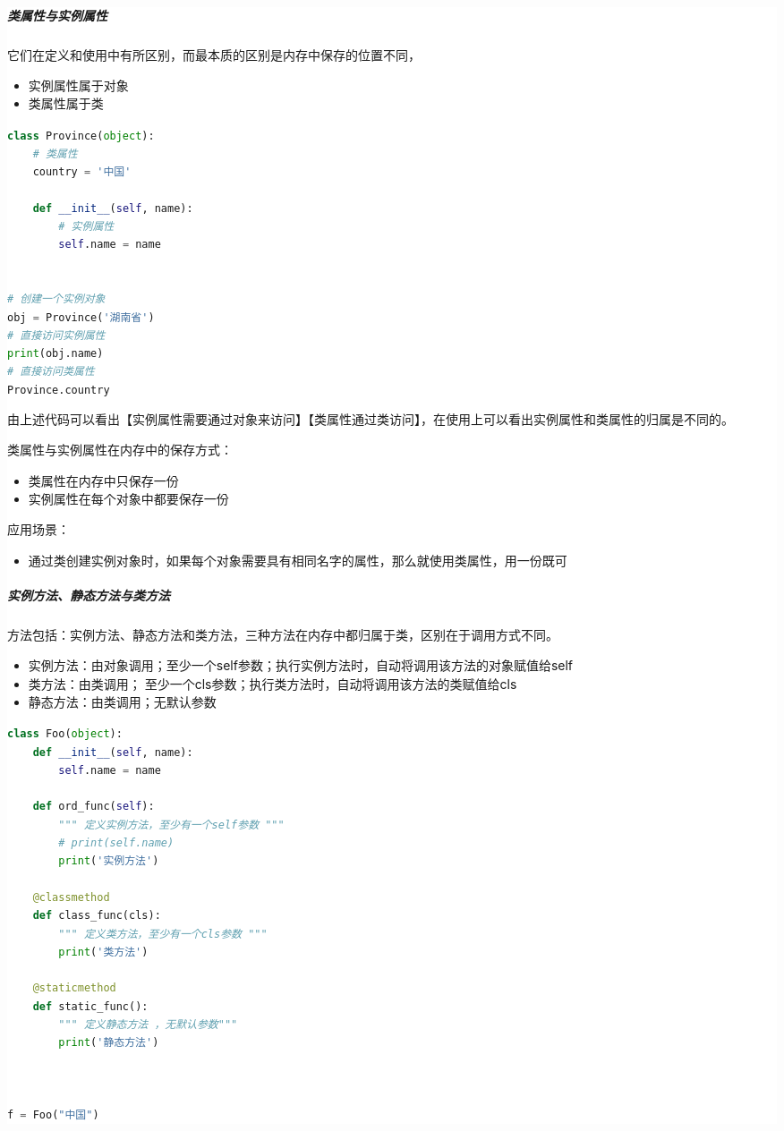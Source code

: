 ##### 类属性与实例属性

它们在定义和使用中有所区别，而最本质的区别是内存中保存的位置不同，

- 实例属性属于对象
- 类属性属于类

```python
class Province(object):
    # 类属性
    country = '中国'

    def __init__(self, name):
        # 实例属性
        self.name = name


# 创建一个实例对象
obj = Province('湖南省')
# 直接访问实例属性
print(obj.name)
# 直接访问类属性
Province.country
```

由上述代码可以看出【实例属性需要通过对象来访问】【类属性通过类访问】，在使用上可以看出实例属性和类属性的归属是不同的。



类属性与实例属性在内存中的保存方式：

- 类属性在内存中只保存一份
- 实例属性在每个对象中都要保存一份

应用场景：

- 通过类创建实例对象时，如果每个对象需要具有相同名字的属性，那么就使用类属性，用一份既可



##### 实例方法、静态方法与类方法

方法包括：实例方法、静态方法和类方法，三种方法在内存中都归属于类，区别在于调用方式不同。

- 实例方法：由对象调用；至少一个self参数；执行实例方法时，自动将调用该方法的对象赋值给self
- 类方法：由类调用； 至少一个cls参数；执行类方法时，自动将调用该方法的类赋值给cls
- 静态方法：由类调用；无默认参数

```python
class Foo(object):
    def __init__(self, name):
        self.name = name

    def ord_func(self):
        """ 定义实例方法，至少有一个self参数 """
        # print(self.name)
        print('实例方法')

    @classmethod
    def class_func(cls):
        """ 定义类方法，至少有一个cls参数 """
        print('类方法')

    @staticmethod
    def static_func():
        """ 定义静态方法 ，无默认参数"""
        print('静态方法')



f = Foo("中国")
```